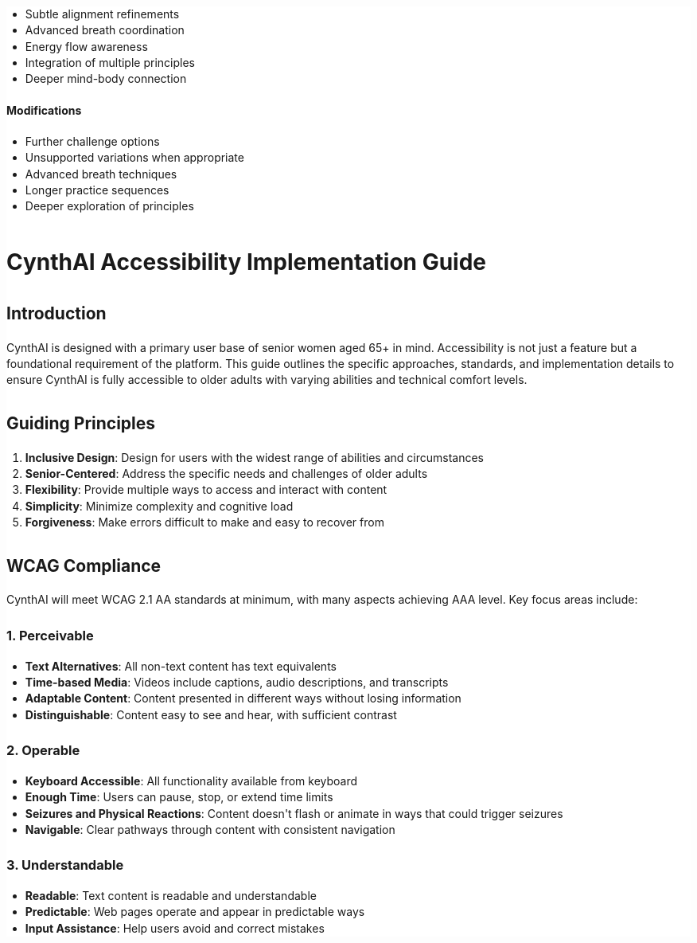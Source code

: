 - Subtle alignment refinements
- Advanced breath coordination
- Energy flow awareness
- Integration of multiple principles
- Deeper mind-body connection

#### Modifications

- Further challenge options
- Unsupported variations when appropriate
- Advanced breath techniques
- Longer practice sequences
- Deeper exploration of principles

# CynthAI Accessibility Implementation Guide

## Introduction

CynthAI is designed with a primary user base of senior women aged 65+ in mind. Accessibility is not just a feature but a foundational requirement of the platform. This guide outlines the specific approaches, standards, and implementation details to ensure CynthAI is fully accessible to older adults with varying abilities and technical comfort levels.

## Guiding Principles

1. **Inclusive Design**: Design for users with the widest range of abilities and circumstances
2. **Senior-Centered**: Address the specific needs and challenges of older adults
3. **Flexibility**: Provide multiple ways to access and interact with content
4. **Simplicity**: Minimize complexity and cognitive load
5. **Forgiveness**: Make errors difficult to make and easy to recover from

## WCAG Compliance

CynthAI will meet WCAG 2.1 AA standards at minimum, with many aspects achieving AAA level. Key focus areas include:

### 1. Perceivable
- **Text Alternatives**: All non-text content has text equivalents
- **Time-based Media**: Videos include captions, audio descriptions, and transcripts
- **Adaptable Content**: Content presented in different ways without losing information
- **Distinguishable**: Content easy to see and hear, with sufficient contrast

### 2. Operable
- **Keyboard Accessible**: All functionality available from keyboard
- **Enough Time**: Users can pause, stop, or extend time limits
- **Seizures and Physical Reactions**: Content doesn't flash or animate in ways that could trigger seizures
- **Navigable**: Clear pathways through content with consistent navigation

### 3. Understandable
- **Readable**: Text content is readable and understandable
- **Predictable**: Web pages operate and appear in predictable ways
- **Input Assistance**: Help users avoid and correct mistakes
